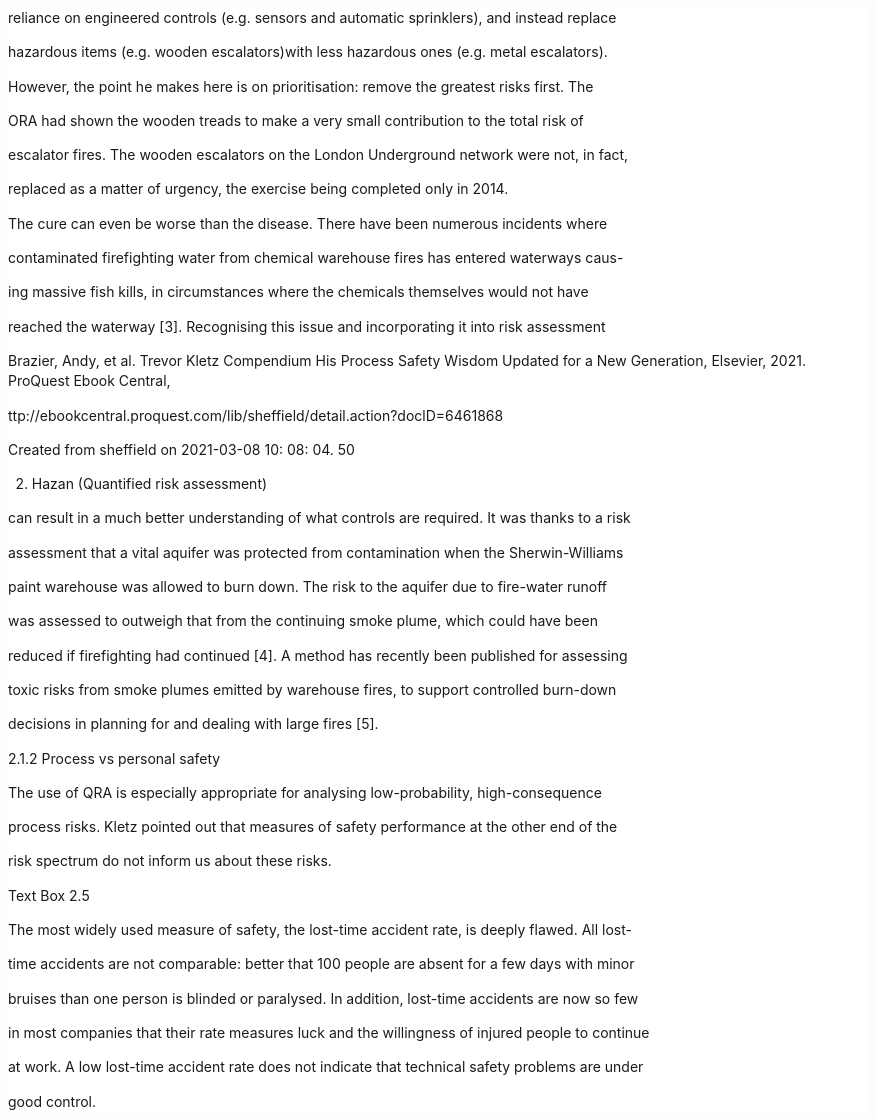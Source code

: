 reliance on engineered controls (e.g. sensors and automatic sprinklers), and instead replace

hazardous items (e.g. wooden escalators)with less hazardous ones (e.g. metal escalators).

However, the point he makes here is on prioritisation: remove the greatest risks first. The

ORA had shown the wooden treads to make a very small contribution to the total risk of

escalator fires. The wooden escalators on the London Underground network were not, in fact,

replaced as a matter of urgency, the exercise being completed only in 2014.

The cure can even be worse than the disease. There have been numerous incidents where

contaminated firefighting water from chemical warehouse fires has entered waterways caus-

ing massive fish kills, in circumstances where the chemicals themselves would not have

reached the waterway [3]. Recognising this issue and incorporating it into risk assessment

Brazier, Andy, et al. Trevor Kletz Compendium His Process Safety Wisdom Updated for a New Generation, Elsevier, 2021. ProQuest Ebook Central,

ttp://ebookcentral.proquest.com/lib/sheffield/detail.action?doclD=6461868

Created from sheffield on 2021-03-08 10: 08: 04. 50

2. Hazan (Quantified risk assessment)

can result in a much better understanding of what controls are required. It was thanks to a risk

assessment that a vital aquifer was protected from contamination when the Sherwin-Williams

paint warehouse was allowed to burn down. The risk to the aquifer due to fire-water runoff

was assessed to outweigh that from the continuing smoke plume, which could have been

reduced if firefighting had continued [4]. A method has recently been published for assessing

toxic risks from smoke plumes emitted by warehouse fires, to support controlled burn-down

decisions in planning for and dealing with large fires [5].

2.1.2 Process vs personal safety

The use of QRA is especially appropriate for analysing low-probability, high-consequence

process risks. Kletz pointed out that measures of safety performance at the other end of the

risk spectrum do not inform us about these risks.

Text Box 2.5

The most widely used measure of safety, the lost-time accident rate, is deeply flawed. All lost-

time accidents are not comparable: better that 100 people are absent for a few days with minor

bruises than one person is blinded or paralysed. In addition, lost-time accidents are now so few

in most companies that their rate measures luck and the willingness of injured people to continue

at work. A low lost-time accident rate does not indicate that technical safety problems are under

good control.
